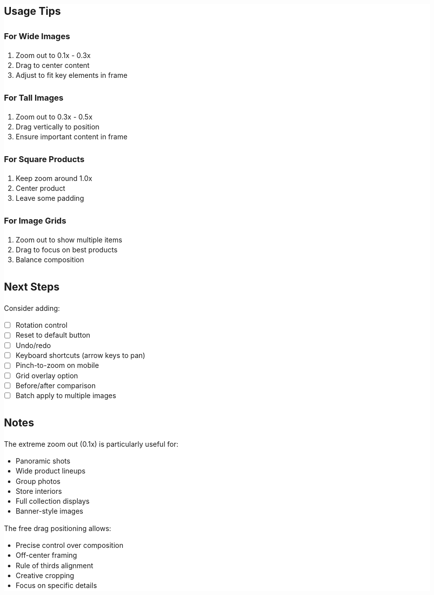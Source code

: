 ## Usage Tips

### For Wide Images
1. Zoom out to 0.1x - 0.3x
2. Drag to center content
3. Adjust to fit key elements in frame

### For Tall Images
1. Zoom out to 0.3x - 0.5x
2. Drag vertically to position
3. Ensure important content in frame

### For Square Products
1. Keep zoom around 1.0x
2. Center product
3. Leave some padding

### For Image Grids
1. Zoom out to show multiple items
2. Drag to focus on best products
3. Balance composition

## Next Steps

Consider adding:
- [ ] Rotation control
- [ ] Reset to default button
- [ ] Undo/redo
- [ ] Keyboard shortcuts (arrow keys to pan)
- [ ] Pinch-to-zoom on mobile
- [ ] Grid overlay option
- [ ] Before/after comparison
- [ ] Batch apply to multiple images

## Notes

The extreme zoom out (0.1x) is particularly useful for:
- Panoramic shots
- Wide product lineups
- Group photos
- Store interiors
- Full collection displays
- Banner-style images

The free drag positioning allows:
- Precise control over composition
- Off-center framing
- Rule of thirds alignment
- Creative cropping
- Focus on specific details
